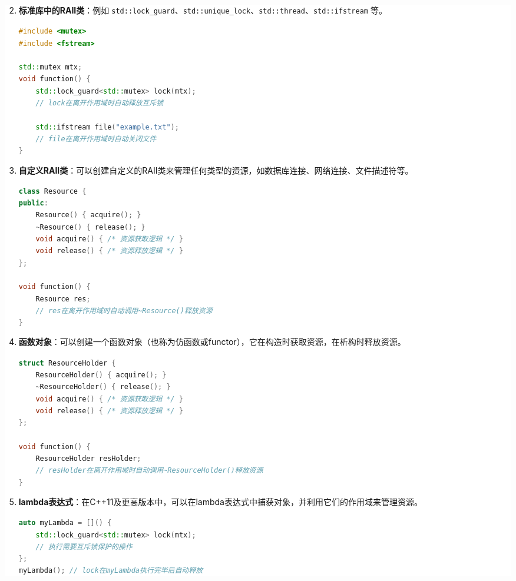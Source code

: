 2. **标准库中的RAII类**：例如 `std::lock_guard`、`std::unique_lock`、`std::thread`、`std::ifstream` 等。

   ```cpp
   #include <mutex>
   #include <fstream>

   std::mutex mtx;
   void function() {
       std::lock_guard<std::mutex> lock(mtx);
       // lock在离开作用域时自动释放互斥锁

       std::ifstream file("example.txt");
       // file在离开作用域时自动关闭文件
   }
   ```

3. **自定义RAII类**：可以创建自定义的RAII类来管理任何类型的资源，如数据库连接、网络连接、文件描述符等。

   ```cpp
   class Resource {
   public:
       Resource() { acquire(); }
       ~Resource() { release(); }
       void acquire() { /* 资源获取逻辑 */ }
       void release() { /* 资源释放逻辑 */ }
   };

   void function() {
       Resource res;
       // res在离开作用域时自动调用~Resource()释放资源
   }
   ```

4. **函数对象**：可以创建一个函数对象（也称为仿函数或functor），它在构造时获取资源，在析构时释放资源。

   ```cpp
   struct ResourceHolder {
       ResourceHolder() { acquire(); }
       ~ResourceHolder() { release(); }
       void acquire() { /* 资源获取逻辑 */ }
       void release() { /* 资源释放逻辑 */ }
   };

   void function() {
       ResourceHolder resHolder;
       // resHolder在离开作用域时自动调用~ResourceHolder()释放资源
   }
   ```

5. **lambda表达式**：在C++11及更高版本中，可以在lambda表达式中捕获对象，并利用它们的作用域来管理资源。

   ```cpp
   auto myLambda = []() {
       std::lock_guard<std::mutex> lock(mtx);
       // 执行需要互斥锁保护的操作
   };
   myLambda(); // lock在myLambda执行完毕后自动释放
   ```
